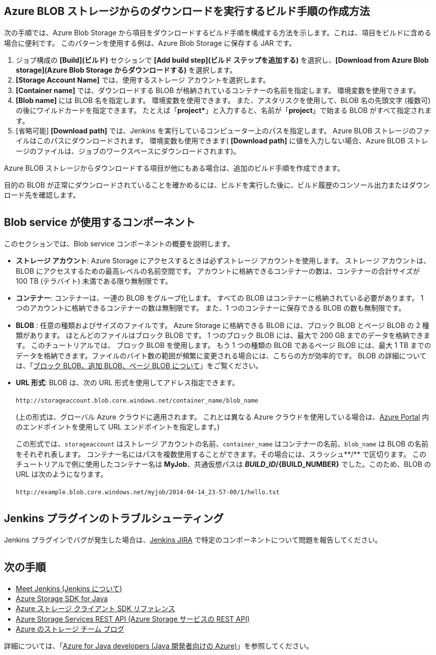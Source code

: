 ## <a name="how-to-create-a-build-step-that-downloads-from-azure-blob-storage"></a>Azure BLOB ストレージからのダウンロードを実行するビルド手順の作成方法
次の手順では、Azure Blob Storage から項目をダウンロードするビルド手順を構成する方法を示します。これは、項目をビルドに含める場合に便利です。 このパターンを使用する例は、Azure Blob Storage に保存する JAR です。

1. ジョブ構成の **[Build]\(ビルド\)** セクションで **[Add build step]\(ビルド ステップを追加する\)** を選択し、**[Download from Azure Blob storage]\(Azure Blob Storage からダウンロードする\)** を選択します。
2. **[Storage Account Name]** では、使用するストレージ アカウントを選択します。
3. **[Container name]** では、ダウンロードする BLOB が格納されているコンテナーの名前を指定します。 環境変数を使用できます。
4. **[Blob name]** には BLOB 名を指定します。 環境変数を使用できます。 また、アスタリスクを使用して、BLOB 名の先頭文字 (複数可) の後にワイルドカードを指定できます。 たとえば「**project\***」と入力すると、名前が「**project**」で始まる BLOB がすべて指定されます。
5. [省略可能] **[Download path]** では、Jenkins を実行しているコンピューター上のパスを指定します。 Azure BLOB ストレージのファイルはこのパスにダウンロードされます。 環境変数も使用できます( **[Download path]** に値を入力しない場合、Azure BLOB ストレージのファイルは、ジョブのワークスペースにダウンロードされます)。

Azure BLOB ストレージからダウンロードする項目が他にもある場合は、追加のビルド手順を作成できます。

目的の BLOB が正常にダウンロードされていることを確かめるには、ビルドを実行した後に、ビルド履歴のコンソール出力またはダウンロード先を確認します。  

## <a name="components-used-by-the-blob-service"></a>Blob service が使用するコンポーネント
このセクションでは、Blob service コンポーネントの概要を説明します。

* **ストレージ アカウント**: Azure Storage にアクセスするときは必ずストレージ アカウントを使用します。 ストレージ アカウントは、BLOB にアクセスするための最高レベルの名前空間です。 アカウントに格納できるコンテナーの数は、コンテナーの合計サイズが 100 TB (テラバイト) 未満である限り無制限です。
* **コンテナー**: コンテナーは、一連の BLOB をグループ化します。 すべての BLOB はコンテナーに格納されている必要があります。 1 つのアカウントに格納できるコンテナーの数は無制限です。 また、1 つのコンテナーに保存できる BLOB の数も無制限です。
* **BLOB** : 任意の種類およびサイズのファイルです。 Azure Storage に格納できる BLOB には、ブロック BLOB とページ BLOB の 2 種類があります。 ほとんどのファイルはブロック BLOB です。 1 つのブロック BLOB には、最大で 200 GB までのデータを格納できます。 このチュートリアルでは、 ブロック BLOB を使用します。 もう 1 つの種類の BLOB であるページ BLOB には、最大 1 TB までのデータを格納できます。ファイルのバイト数の範囲が頻繁に変更される場合には、こちらの方が効率的です。 BLOB の詳細については、「[ブロック BLOB、追加 BLOB、ページ BLOB について](http://msdn.microsoft.com/library/azure/ee691964.aspx)」をご覧ください。
* **URL 形式**: BLOB は、次の URL 形式を使用してアドレス指定できます。
  
    `http://storageaccount.blob.core.windows.net/container_name/blob_name`
  
    (上の形式は、グローバル Azure クラウドに適用されます。 これとは異なる Azure クラウドを使用している場合は、[Azure Portal](https://portal.azure.com) 内のエンドポイントを使用して URL エンドポイントを指定します。)
  
    この形式では、`storageaccount` はストレージ アカウントの名前、`container_name` はコンテナーの名前、`blob_name` は BLOB の名前をそれぞれ表します。 コンテナー名にはパスを複数使用することができます。その場合には、スラッシュ**/** で区切ります。 このチュートリアルで例に使用したコンテナー名は **MyJob**、共通仮想パスは **${BUILD\_ID}/${BUILD\_NUMBER}** でした。このため、BLOB の URL は次のようになります。
  
    `http://example.blob.core.windows.net/myjob/2014-04-14_23-57-00/1/hello.txt`

## <a name="troubleshooting-the-jenkins-plugin"></a>Jenkins プラグインのトラブルシューティング

Jenkins プラグインでバグが発生した場合は、[Jenkins JIRA](https://issues.jenkins-ci.org/) で特定のコンポーネントについて問題を報告してください。

## <a name="next-steps"></a>次の手順
* [Meet Jenkins (Jenkins について)](https://wiki.jenkins-ci.org/display/JENKINS/Meet+Jenkins)
* [Azure Storage SDK for Java](https://github.com/azure/azure-storage-java)
* [Azure ストレージ クライアント SDK リファレンス](http://dl.windowsazure.com/storage/javadoc/)
* [Azure Storage Services REST API (Azure Storage サービスの REST API)](https://msdn.microsoft.com/library/azure/dd179355.aspx)
* [Azure のストレージ チーム ブログ](http://blogs.msdn.com/b/windowsazurestorage/)

詳細については、「[Azure for Java developers (Java 開発者向けの Azure)](/java/azure)」を参照してください。